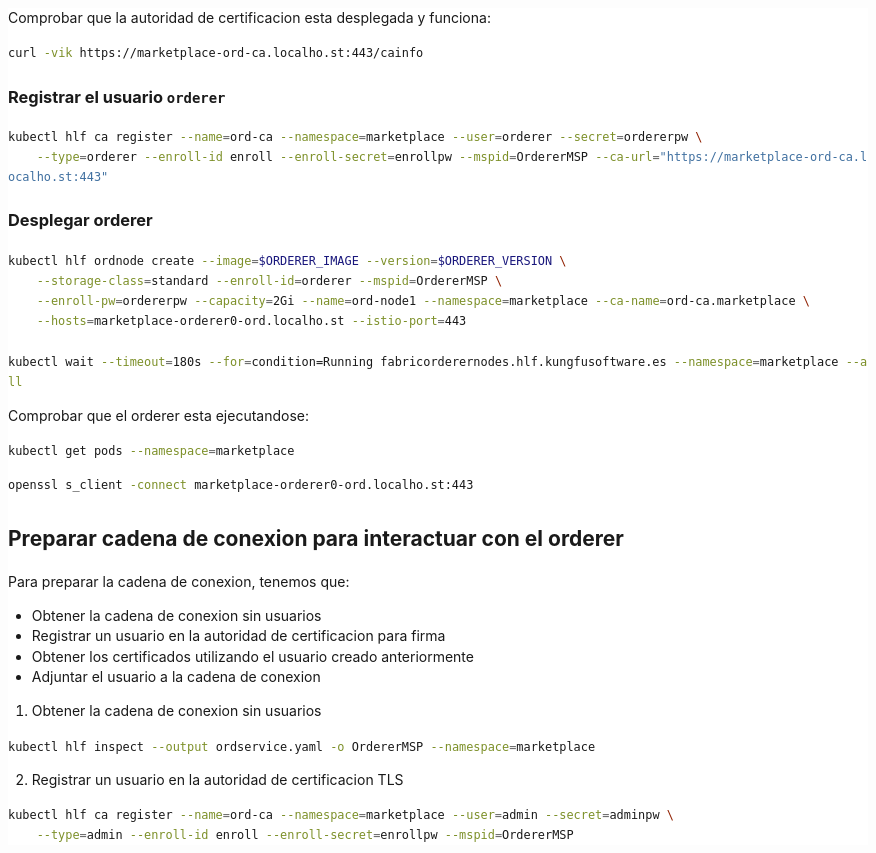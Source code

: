 Comprobar que la autoridad de certificacion esta desplegada y funciona:

```bash
curl -vik https://marketplace-ord-ca.localho.st:443/cainfo
```

### Registrar el usuario `orderer`

```bash
kubectl hlf ca register --name=ord-ca --namespace=marketplace --user=orderer --secret=ordererpw \
    --type=orderer --enroll-id enroll --enroll-secret=enrollpw --mspid=OrdererMSP --ca-url="https://marketplace-ord-ca.localho.st:443"

```

### Desplegar orderer

```bash
kubectl hlf ordnode create --image=$ORDERER_IMAGE --version=$ORDERER_VERSION \
    --storage-class=standard --enroll-id=orderer --mspid=OrdererMSP \
    --enroll-pw=ordererpw --capacity=2Gi --name=ord-node1 --namespace=marketplace --ca-name=ord-ca.marketplace \
    --hosts=marketplace-orderer0-ord.localho.st --istio-port=443

kubectl wait --timeout=180s --for=condition=Running fabricorderernodes.hlf.kungfusoftware.es --namespace=marketplace --all
```

Comprobar que el orderer esta ejecutandose:

```bash
kubectl get pods --namespace=marketplace
```

```bash
openssl s_client -connect marketplace-orderer0-ord.localho.st:443
```



## Preparar cadena de conexion para interactuar con el orderer

Para preparar la cadena de conexion, tenemos que:

- Obtener la cadena de conexion sin usuarios
- Registrar un usuario en la autoridad de certificacion para firma
- Obtener los certificados utilizando el usuario creado anteriormente
- Adjuntar el usuario a la cadena de conexion

1. Obtener la cadena de conexion sin usuarios

```bash
kubectl hlf inspect --output ordservice.yaml -o OrdererMSP --namespace=marketplace
```

2. Registrar un usuario en la autoridad de certificacion TLS

```bash
kubectl hlf ca register --name=ord-ca --namespace=marketplace --user=admin --secret=adminpw \
    --type=admin --enroll-id enroll --enroll-secret=enrollpw --mspid=OrdererMSP

```
